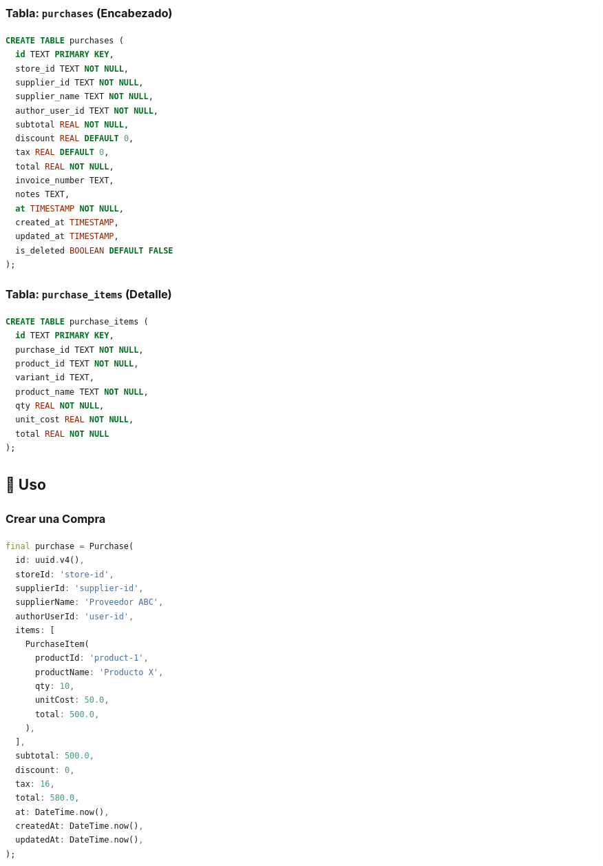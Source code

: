 ### Tabla: `purchases` (Encabezado)
```sql
CREATE TABLE purchases (
  id TEXT PRIMARY KEY,
  store_id TEXT NOT NULL,
  supplier_id TEXT NOT NULL,
  supplier_name TEXT NOT NULL,
  author_user_id TEXT NOT NULL,
  subtotal REAL NOT NULL,
  discount REAL DEFAULT 0,
  tax REAL DEFAULT 0,
  total REAL NOT NULL,
  invoice_number TEXT,
  notes TEXT,
  at TIMESTAMP NOT NULL,
  created_at TIMESTAMP,
  updated_at TIMESTAMP,
  is_deleted BOOLEAN DEFAULT FALSE
);
```

### Tabla: `purchase_items` (Detalle)
```sql
CREATE TABLE purchase_items (
  id TEXT PRIMARY KEY,
  purchase_id TEXT NOT NULL,
  product_id TEXT NOT NULL,
  variant_id TEXT,
  product_name TEXT NOT NULL,
  qty REAL NOT NULL,
  unit_cost REAL NOT NULL,
  total REAL NOT NULL
);
```

## 🚀 Uso

### Crear una Compra
```dart
final purchase = Purchase(
  id: uuid.v4(),
  storeId: 'store-id',
  supplierId: 'supplier-id',
  supplierName: 'Proveedor ABC',
  authorUserId: 'user-id',
  items: [
    PurchaseItem(
      productId: 'product-1',
      productName: 'Producto X',
      qty: 10,
      unitCost: 50.0,
      total: 500.0,
    ),
  ],
  subtotal: 500.0,
  discount: 0,
  tax: 16,
  total: 580.0,
  at: DateTime.now(),
  createdAt: DateTime.now(),
  updatedAt: DateTime.now(),
);

```